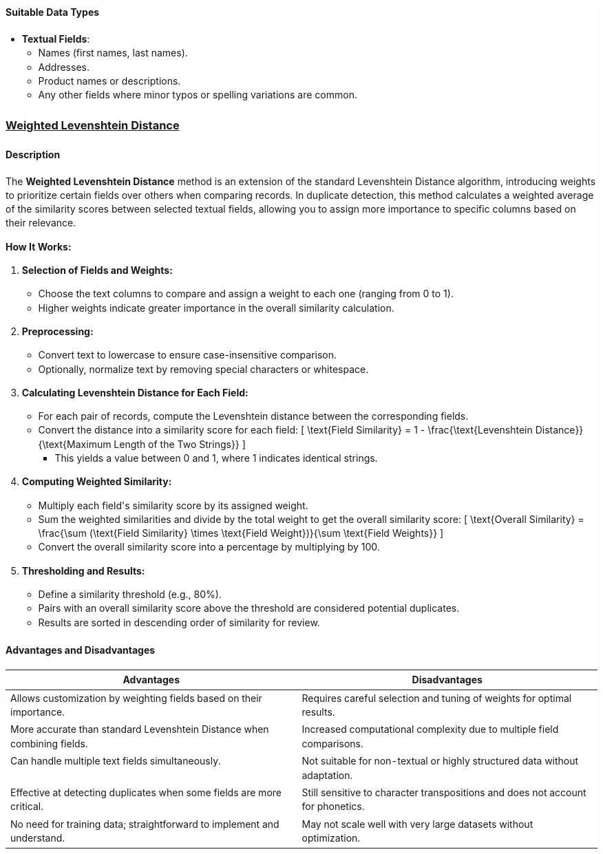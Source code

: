 #### **Suitable Data Types**

- **Textual Fields**:
  - Names (first names, last names).
  - Addresses.
  - Product names or descriptions.
  - Any other fields where minor typos or spelling variations are common.

### [Weighted Levenshtein Distance](#weighted-levenshtein-distance)

#### **Description**

The **Weighted Levenshtein Distance** method is an extension of the standard Levenshtein Distance algorithm, introducing weights to prioritize certain fields over others when comparing records. In duplicate detection, this method calculates a weighted average of the similarity scores between selected textual fields, allowing you to assign more importance to specific columns based on their relevance.

**How It Works:**

1. **Selection of Fields and Weights:**
   - Choose the text columns to compare and assign a weight to each one (ranging from 0 to 1).
   - Higher weights indicate greater importance in the overall similarity calculation.

2. **Preprocessing:**
   - Convert text to lowercase to ensure case-insensitive comparison.
   - Optionally, normalize text by removing special characters or whitespace.

3. **Calculating Levenshtein Distance for Each Field:**
   - For each pair of records, compute the Levenshtein distance between the corresponding fields.
   - Convert the distance into a similarity score for each field:
     \[
     \text{Field Similarity} = 1 - \frac{\text{Levenshtein Distance}}{\text{Maximum Length of the Two Strings}}
     \]
     - This yields a value between 0 and 1, where 1 indicates identical strings.

4. **Computing Weighted Similarity:**
   - Multiply each field's similarity score by its assigned weight.
   - Sum the weighted similarities and divide by the total weight to get the overall similarity score:
     \[
     \text{Overall Similarity} = \frac{\sum (\text{Field Similarity} \times \text{Field Weight})}{\sum \text{Field Weights}}
     \]
   - Convert the overall similarity score into a percentage by multiplying by 100.

5. **Thresholding and Results:**
   - Define a similarity threshold (e.g., 80%).
   - Pairs with an overall similarity score above the threshold are considered potential duplicates.
   - Results are sorted in descending order of similarity for review.

#### **Advantages and Disadvantages**

| **Advantages**                                                            | **Disadvantages**                                                        |
|---------------------------------------------------------------------------|--------------------------------------------------------------------------|
| Allows customization by weighting fields based on their importance.       | Requires careful selection and tuning of weights for optimal results.    |
| More accurate than standard Levenshtein Distance when combining fields.   | Increased computational complexity due to multiple field comparisons.    |
| Can handle multiple text fields simultaneously.                           | Not suitable for non-textual or highly structured data without adaptation. |
| Effective at detecting duplicates when some fields are more critical.     | Still sensitive to character transpositions and does not account for phonetics. |
| No need for training data; straightforward to implement and understand.   | May not scale well with very large datasets without optimization.        |
